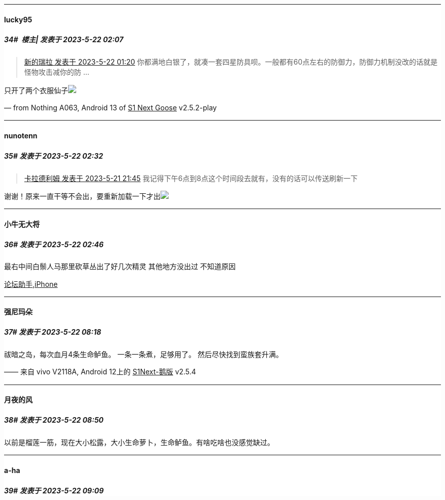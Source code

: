 *****

####  lucky95  
##### 34#         楼主| 发表于 2023-5-22 02:07

<blockquote><a href="httphttps://bbs.saraba1st.com/2b/forum.php?mod=redirect&amp;goto=findpost&amp;pid=60938349&amp;ptid=2135256" target="_blank">新的瑞拉 发表于 2023-5-22 01:20</a>
你都满地白银了，就凑一套四星防具呗。一般都有60点左右的防御力，防御力机制没改的话就是怪物攻击减你的防 ...</blockquote>
只开了两个衣服仙子<img src="https://static.saraba1st.com/image/smiley/face2017/067.png" referrerpolicy="no-referrer">

— from Nothing A063, Android 13 of [S1 Next Goose](https://pan.baidu.com/s/1mi43uRm) v2.5.2-play

*****

####  nunotenn  
##### 35#       发表于 2023-5-22 02:32

<blockquote><a href="httphttps://bbs.saraba1st.com/2b/forum.php?mod=redirect&amp;goto=findpost&amp;pid=60935935&amp;ptid=2135256" target="_blank">卡拉德利姆 发表于 2023-5-21 21:45</a>
我记得下午6点到8点这个时间段去就有，没有的话可以传送刷新一下</blockquote>
谢谢！原来一直干等不会出，要重新加载一下才出<img src="https://static.saraba1st.com/image/smiley/face2017/068.png" referrerpolicy="no-referrer">

*****

####  小牛无大将  
##### 36#       发表于 2023-5-22 02:46

最右中间白鬃人马那里砍草丛出了好几次精灵
其他地方没出过 不知道原因

[论坛助手,iPhone](https://bbs.saraba1st.com/2b/forum.php?mod=viewthread&amp;tid=2029836)

*****

####  强尼玛朵  
##### 37#       发表于 2023-5-22 08:18

祓暗之岛，每次血月4条生命鲈鱼。
一条一条煮，足够用了。
然后尽快找到蛮族套升满。

—— 来自 vivo V2118A, Android 12上的 [S1Next-鹅版](https://github.com/ykrank/S1-Next/releases) v2.5.4

*****

####  月夜的风  
##### 38#       发表于 2023-5-22 08:50

以前是榴莲一筋，现在大小松露，大小生命萝卜，生命鲈鱼。有啥吃啥也没感觉缺过。

*****

####  a-ha  
##### 39#       发表于 2023-5-22 09:09
